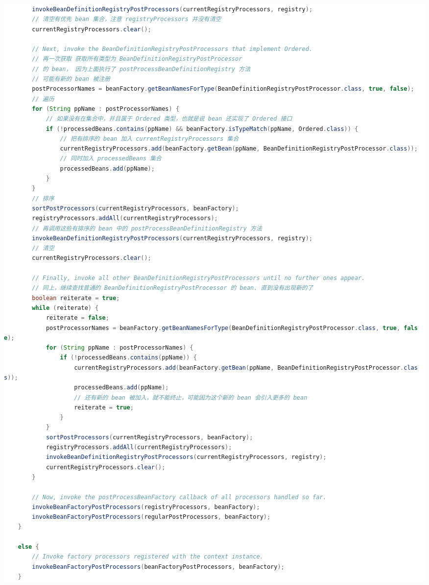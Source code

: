 ```java
        invokeBeanDefinitionRegistryPostProcessors(currentRegistryProcessors, registry);
        // 清空有优先 bean 集合，注意 registryProcessors 并没有清空
        currentRegistryProcessors.clear();

        // Next, invoke the BeanDefinitionRegistryPostProcessors that implement Ordered.
        // 再一次获取 获取所有类型为 BeanDefinitionRegistryPostProcessor
        // 的 bean， 因为上面执行了 postProcessBeanDefinitionRegistry 方法
        // 可能有新的 bean 被注册
        postProcessorNames = beanFactory.getBeanNamesForType(BeanDefinitionRegistryPostProcessor.class, true, false);
        // 遍历
        for (String ppName : postProcessorNames) {
            // 如果没有在集合中，并且属于 Ordered 类型，也就是说 bean 还实现了 Ordered 接口
            if (!processedBeans.contains(ppName) && beanFactory.isTypeMatch(ppName, Ordered.class)) {
                // 把有排序的 bean 加入 currentRegistryProcessors 集合
                currentRegistryProcessors.add(beanFactory.getBean(ppName, BeanDefinitionRegistryPostProcessor.class));
                // 同时加入 processedBeans 集合
                processedBeans.add(ppName);
            }
        }
        // 排序
        sortPostProcessors(currentRegistryProcessors, beanFactory);
        registryProcessors.addAll(currentRegistryProcessors);
        // 再调用这些有排序的 bean 中的 postProcessBeanDefinitionRegistry 方法
        invokeBeanDefinitionRegistryPostProcessors(currentRegistryProcessors, registry);
        // 清空
        currentRegistryProcessors.clear();

        // Finally, invoke all other BeanDefinitionRegistryPostProcessors until no further ones appear.
        // 同上，继续查找普通的 BeanDefinitionRegistryPostProcessor 的 bean. 直到没有出现新的了
        boolean reiterate = true;
        while (reiterate) {
            reiterate = false;
            postProcessorNames = beanFactory.getBeanNamesForType(BeanDefinitionRegistryPostProcessor.class, true, false);
            for (String ppName : postProcessorNames) {
                if (!processedBeans.contains(ppName)) {
                    currentRegistryProcessors.add(beanFactory.getBean(ppName, BeanDefinitionRegistryPostProcessor.class));
                    processedBeans.add(ppName);
                    // 还有新的 bean 被加入，就不能终止，可能因为这个新的 bean 会引入更多的 bean
                    reiterate = true;
                }
            }
            sortPostProcessors(currentRegistryProcessors, beanFactory);
            registryProcessors.addAll(currentRegistryProcessors);
            invokeBeanDefinitionRegistryPostProcessors(currentRegistryProcessors, registry);
            currentRegistryProcessors.clear();
        }

        // Now, invoke the postProcessBeanFactory callback of all processors handled so far.
        invokeBeanFactoryPostProcessors(registryProcessors, beanFactory);
        invokeBeanFactoryPostProcessors(regularPostProcessors, beanFactory);
    }

    else {
        // Invoke factory processors registered with the context instance.
        invokeBeanFactoryPostProcessors(beanFactoryPostProcessors, beanFactory);
    }

```